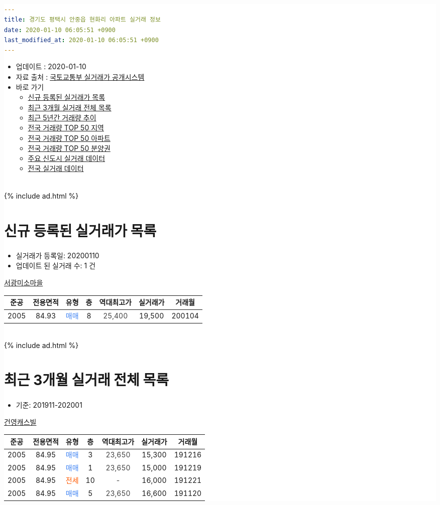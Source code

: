 ```yaml
---
title: 경기도 평택시 안중읍 현화리 아파트 실거래 정보
date: 2020-01-10 06:05:51 +0900
last_modified_at: 2020-01-10 06:05:51 +0900
---
```


* 업데이트 : 2020-01-10
* 자료 출처 : [국토교통부 실거래가 공개시스템](http://rt.molit.go.kr)
* 바로 가기
    * [신규 등록된 실거래가 목록](#신규-등록된-실거래가-목록)
    * [최근 3개월 실거래 전체 목록](#최근-3개월-실거래-전체-목록)
    * [최근 5년간 거래량 추이](#최근-5년간-거래량-추이)
    * [전국 거래량 TOP 50 지역](https://inasie.github.io/apt-trade-info/최근-3개월-전국에서-가장-거래가-많이-발생한-지역)
    * [전국 거래량 TOP 50 아파트](https://inasie.github.io/apt-trade-info/최근-3개월-전국에서-가장-거래가-많이-발생한-아파트)
    * [전국 거래량 TOP 50 분양권](https://inasie.github.io/apt-trade-info/최근-3개월-전국에서-가장-거래가-많이-발생한-분양권)
    * [주요 신도시 실거래 데이터](https://inasie.github.io/apt-trade-info/주요-신도시)
    * [전국 실거래 데이터](https://inasie.github.io/apt-trade-info/전국)
<br>
{% include ad.html %}
<br>

# 신규 등록된 실거래가 목록
* 실거래가 등록일: 20200110
* 업데이트 된 실거래 수: 1 건


[서광미소마을](https://search.naver.com/search.naver?query=%EA%B2%BD%EA%B8%B0%EB%8F%84+%ED%8F%89%ED%83%9D%EC%8B%9C+%EC%95%88%EC%A4%91%EC%9D%8D+%ED%98%84%ED%99%94%EB%A6%AC+%EC%84%9C%EA%B4%91%EB%AF%B8%EC%86%8C%EB%A7%88%EC%9D%84)

|준공|전용면적|유형|층|역대최고가|실거래가|거래월|
|:---:|:---:|:---:|:---:|:---:|:---:|:---:|
|2005|84.93|<span style="color:#4285f3">매매</span>|8|<span style="color:#444444">25,400</span>|19,500|200104|


<br>
{% include ad.html %}
<br>

# 최근 3개월 실거래 전체 목록
* 기준: 201911-202001


[건영캐스빌](https://search.naver.com/search.naver?query=%EA%B2%BD%EA%B8%B0%EB%8F%84+%ED%8F%89%ED%83%9D%EC%8B%9C+%EC%95%88%EC%A4%91%EC%9D%8D+%ED%98%84%ED%99%94%EB%A6%AC+%EA%B1%B4%EC%98%81%EC%BA%90%EC%8A%A4%EB%B9%8C)

|준공|전용면적|유형|층|역대최고가|실거래가|거래월|
|:---:|:---:|:---:|:---:|:---:|:---:|:---:|
|2005|84.95|<span style="color:#4285f3">매매</span>|3|<span style="color:#444444">23,650</span>|15,300|191216|
|2005|84.95|<span style="color:#4285f3">매매</span>|1|<span style="color:#444444">23,650</span>|15,000|191219|
|2005|84.95|<span style="color:#ff5a00">전세</span>|10|<span style="color:#444444">-</span>|16,000|191221|
|2005|84.95|<span style="color:#4285f3">매매</span>|5|<span style="color:#444444">23,650</span>|16,600|191120|
